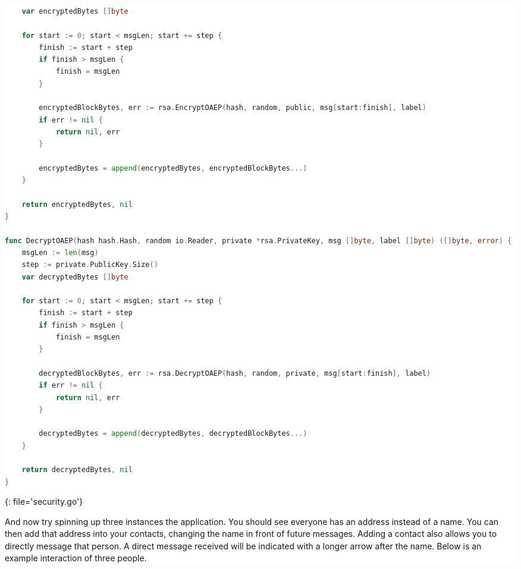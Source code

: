 ```go
	var encryptedBytes []byte

	for start := 0; start < msgLen; start += step {
		finish := start + step
		if finish > msgLen {
			finish = msgLen
		}

		encryptedBlockBytes, err := rsa.EncryptOAEP(hash, random, public, msg[start:finish], label)
		if err != nil {
			return nil, err
		}

		encryptedBytes = append(encryptedBytes, encryptedBlockBytes...)
	}

	return encryptedBytes, nil
}

func DecryptOAEP(hash hash.Hash, random io.Reader, private *rsa.PrivateKey, msg []byte, label []byte) ([]byte, error) {
	msgLen := len(msg)
	step := private.PublicKey.Size()
	var decryptedBytes []byte

	for start := 0; start < msgLen; start += step {
		finish := start + step
		if finish > msgLen {
			finish = msgLen
		}

		decryptedBlockBytes, err := rsa.DecryptOAEP(hash, random, private, msg[start:finish], label)
		if err != nil {
			return nil, err
		}

		decryptedBytes = append(decryptedBytes, decryptedBlockBytes...)
	}

	return decryptedBytes, nil
}  
```
{: file='security.go'}

And now try spinning up three instances the application. You should see everyone has an address instead of a name. You can then add that address into your contacts, changing the name in front of future messages. Adding a contact also allows you to directly message that person. A direct message received will be indicated with a longer arrow after the name. Below is an example interaction of three people.
